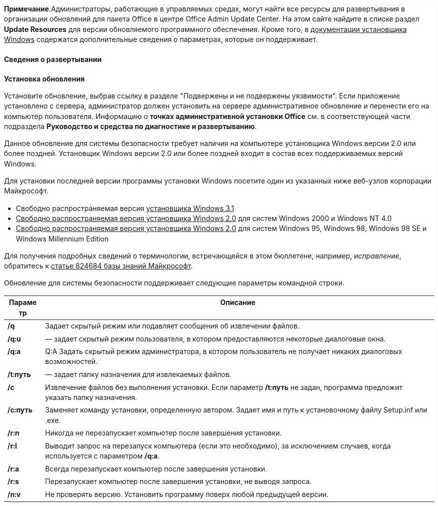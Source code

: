 **Примечание**.Администраторы, работающие в управляемых средах, могут найти все ресурсы для развертывания в организации обновлений для пакета Office в центре Office Admin Update Center. На этом сайте найдите в списке раздел **Update Resources** для версии обновляемого программного обеспечения. Кроме того, в [документации установщика Windows](http://go.microsoft.com/fwlink/?linkid=21685) содержатся дополнительные сведения о параметрах, которые он поддерживает.
  
#### Сведения о развертывании
  
**Установка обновления**
  
Установите обновление, выбрав ссылку в разделе "Подвержены и не подвержены уязвимости". Если приложение установлено с сервера, администратор должен установить на сервере административное обновление и перенести его на компьютер пользователя. Информацию о **точках административной установки Office** см. в соответствующей части подраздела **Руководство и средства по диагностике и развертыванию**.
  
Данное обновление для системы безопасности требует наличия на компьютере установщика Windows версии 2.0 или более поздней. Установщик Windows версии 2.0 или более поздней входит в состав всех поддерживаемых версий Windows.
  
Для установки последней версии программы установки Windows посетите один из указанных ниже веб-узлов корпорации Майкрософт.
  
-   Свободно распространяемая версия [установщика Windows 3.1](http://www.microsoft.com/downloads/details.aspx?familyid=889482fc-5f56-4a38-b838-de776fd4138c&displaylang=en)  
-   [Свободно распространяемая версия установщика Windows 2.0](http://go.microsoft.com/fwlink/?linkid=33338) для систем Windows 2000 и Windows NT 4.0  
-   [Свободно распространяемая версия установщика Windows 2.0](http://go.microsoft.com/fwlink/?linkid=33337) для систем Windows 95, Windows 98, Windows 98 SE и Windows Millennium Edition
  
Для получения подробных сведений о терминологии, встречающейся в этом бюллетене, например, *исправление*, обратитесь к [статье 824684 базы знаний Майкрософт](http://support.microsoft.com/kb/824684).
  
Обновление для системы безопасности поддерживает следующие параметры командной строки.
  
| Параметр    | Описание                                                                                                                         |  
|-------------|----------------------------------------------------------------------------------------------------------------------------------|  
| **/q**      | Задает скрытый режим или подавляет сообщения об извлечении файлов.                                                               |  
| **/q:u**    | — задает скрытый режим пользователя, в котором предоставляются некоторые диалоговые окна.                                        |  
| **/q:a**    | Q:A Задать скрытый режим администратора, в котором пользователь не получает никаких диалоговых возможностей.                     |  
| **/t:путь** | — задает папку назначения для извлекаемых файлов.                                                                                |  
| **/c**      | Извлечение файлов без выполнения установки. Если параметр **/t:путь** не задан, программа предложит указать папку назначения.    |  
| **/c:путь** | Заменяет команду установки, определенную автором. Задает имя и путь к установочному файлу Setup.inf или .exe.                    |  
| **/r:n**    | Никогда не перезапускает компьютер после завершения установки.                                                                   |  
| **/r:I**    | Выводит запрос на перезапуск компьютера (если это необходимо), за исключением случаев, когда используется с параметром **/q:a**. |  
| **/r:a**    | Всегда перезапускает компьютер после завершения установки.                                                                       |  
| **/r:s**    | Перезапускает компьютер после завершения установки, не выводя запроса.                                                           |  
| **/n:v**    | Не проверять версию. Установить программу поверх любой предыдущей версии.                                                        |
  